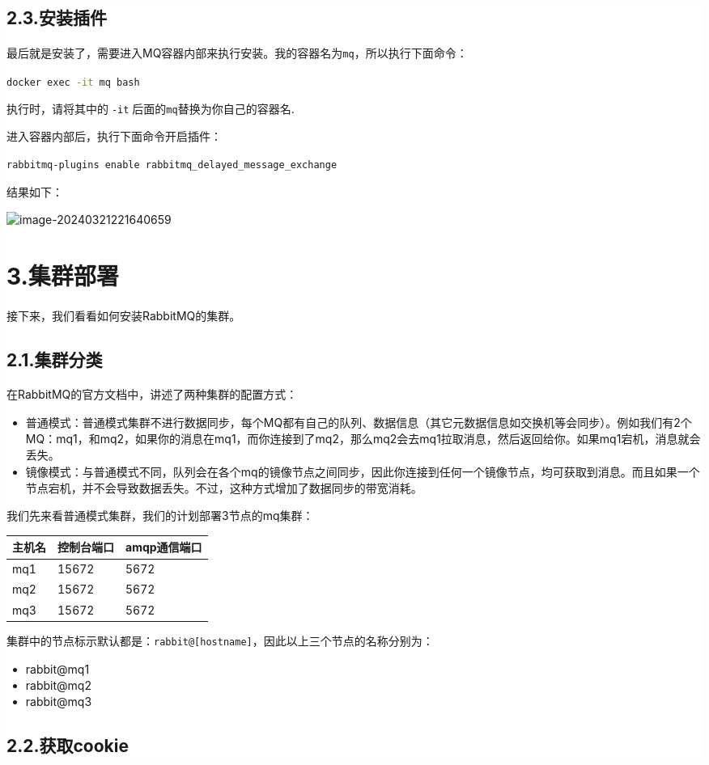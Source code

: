 
## 2.3.安装插件

最后就是安装了，需要进入MQ容器内部来执行安装。我的容器名为`mq`，所以执行下面命令：

```sh
docker exec -it mq bash
```

执行时，请将其中的 `-it` 后面的`mq`替换为你自己的容器名.

进入容器内部后，执行下面命令开启插件：

```sh
rabbitmq-plugins enable rabbitmq_delayed_message_exchange
```

结果如下：

![image-20240321221640659](https://raw.githubusercontent.com/Quinlan7/pic_cloud/main/img/202403212216754.png)





# 3.集群部署

接下来，我们看看如何安装RabbitMQ的集群。

## 2.1.集群分类

在RabbitMQ的官方文档中，讲述了两种集群的配置方式：

- 普通模式：普通模式集群不进行数据同步，每个MQ都有自己的队列、数据信息（其它元数据信息如交换机等会同步）。例如我们有2个MQ：mq1，和mq2，如果你的消息在mq1，而你连接到了mq2，那么mq2会去mq1拉取消息，然后返回给你。如果mq1宕机，消息就会丢失。
- 镜像模式：与普通模式不同，队列会在各个mq的镜像节点之间同步，因此你连接到任何一个镜像节点，均可获取到消息。而且如果一个节点宕机，并不会导致数据丢失。不过，这种方式增加了数据同步的带宽消耗。



我们先来看普通模式集群，我们的计划部署3节点的mq集群：

| 主机名 | 控制台端口 | amqp通信端口 |
| ------ | ---------- | ------------ |
| mq1    | 15672      | 5672         |
| mq2    | 15672      | 5672         |
| mq3    | 15672      | 5672         |



集群中的节点标示默认都是：`rabbit@[hostname]`，因此以上三个节点的名称分别为：

- rabbit@mq1
- rabbit@mq2
- rabbit@mq3



## 2.2.获取cookie
